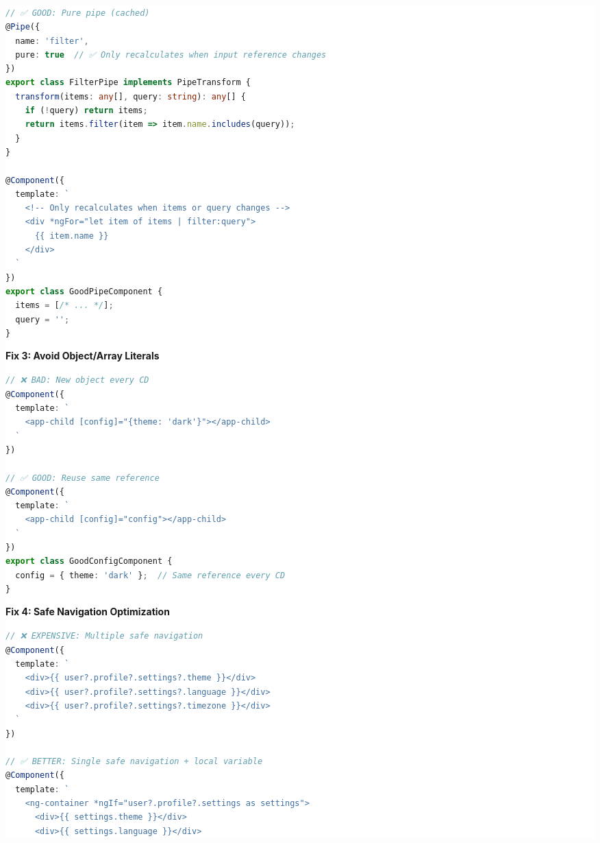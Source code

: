 ```typescript
// ✅ GOOD: Pure pipe (cached)
@Pipe({
  name: 'filter',
  pure: true  // ✅ Only recalculates when input reference changes
})
export class FilterPipe implements PipeTransform {
  transform(items: any[], query: string): any[] {
    if (!query) return items;
    return items.filter(item => item.name.includes(query));
  }
}

@Component({
  template: `
    <!-- Only recalculates when items or query changes -->
    <div *ngFor="let item of items | filter:query">
      {{ item.name }}
    </div>
  `
})
export class GoodPipeComponent {
  items = [/* ... */];
  query = '';
}
```

**Fix 3: Avoid Object/Array Literals**

```typescript
// ❌ BAD: New object every CD
@Component({
  template: `
    <app-child [config]="{theme: 'dark'}"></app-child>
  `
})

// ✅ GOOD: Reuse same reference
@Component({
  template: `
    <app-child [config]="config"></app-child>
  `
})
export class GoodConfigComponent {
  config = { theme: 'dark' };  // Same reference every CD
}
```

**Fix 4: Safe Navigation Optimization**

```typescript
// ❌ EXPENSIVE: Multiple safe navigation
@Component({
  template: `
    <div>{{ user?.profile?.settings?.theme }}</div>
    <div>{{ user?.profile?.settings?.language }}</div>
    <div>{{ user?.profile?.settings?.timezone }}</div>
  `
})

// ✅ BETTER: Single safe navigation + local variable
@Component({
  template: `
    <ng-container *ngIf="user?.profile?.settings as settings">
      <div>{{ settings.theme }}</div>
      <div>{{ settings.language }}</div>
```